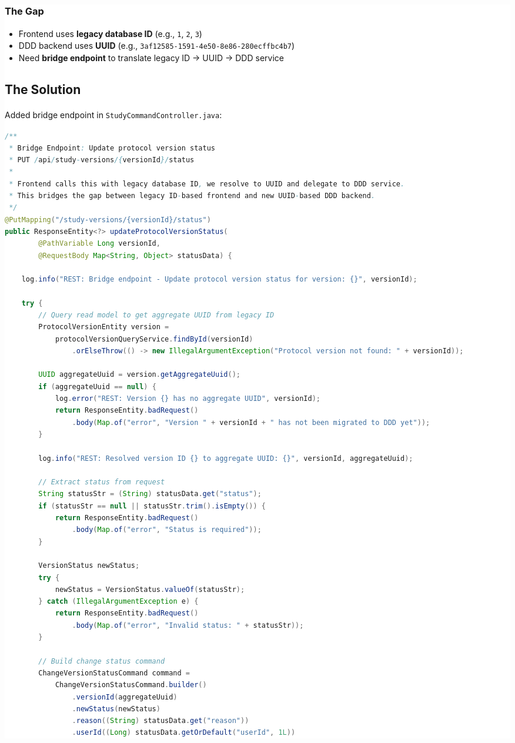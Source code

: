 ### The Gap
- Frontend uses **legacy database ID** (e.g., `1`, `2`, `3`)
- DDD backend uses **UUID** (e.g., `3af12585-1591-4e50-8e86-280ecffbc4b7`)
- Need **bridge endpoint** to translate legacy ID → UUID → DDD service

## The Solution

Added bridge endpoint in `StudyCommandController.java`:

```java
/**
 * Bridge Endpoint: Update protocol version status
 * PUT /api/study-versions/{versionId}/status
 * 
 * Frontend calls this with legacy database ID, we resolve to UUID and delegate to DDD service.
 * This bridges the gap between legacy ID-based frontend and new UUID-based DDD backend.
 */
@PutMapping("/study-versions/{versionId}/status")
public ResponseEntity<?> updateProtocolVersionStatus(
        @PathVariable Long versionId,
        @RequestBody Map<String, Object> statusData) {
    
    log.info("REST: Bridge endpoint - Update protocol version status for version: {}", versionId);
    
    try {
        // Query read model to get aggregate UUID from legacy ID
        ProtocolVersionEntity version = 
            protocolVersionQueryService.findById(versionId)
                .orElseThrow(() -> new IllegalArgumentException("Protocol version not found: " + versionId));
        
        UUID aggregateUuid = version.getAggregateUuid();
        if (aggregateUuid == null) {
            log.error("REST: Version {} has no aggregate UUID", versionId);
            return ResponseEntity.badRequest()
                .body(Map.of("error", "Version " + versionId + " has not been migrated to DDD yet"));
        }
        
        log.info("REST: Resolved version ID {} to aggregate UUID: {}", versionId, aggregateUuid);
        
        // Extract status from request
        String statusStr = (String) statusData.get("status");
        if (statusStr == null || statusStr.trim().isEmpty()) {
            return ResponseEntity.badRequest()
                .body(Map.of("error", "Status is required"));
        }
        
        VersionStatus newStatus;
        try {
            newStatus = VersionStatus.valueOf(statusStr);
        } catch (IllegalArgumentException e) {
            return ResponseEntity.badRequest()
                .body(Map.of("error", "Invalid status: " + statusStr));
        }
        
        // Build change status command
        ChangeVersionStatusCommand command = 
            ChangeVersionStatusCommand.builder()
                .versionId(aggregateUuid)
                .newStatus(newStatus)
                .reason((String) statusData.get("reason"))
                .userId((Long) statusData.getOrDefault("userId", 1L))
```